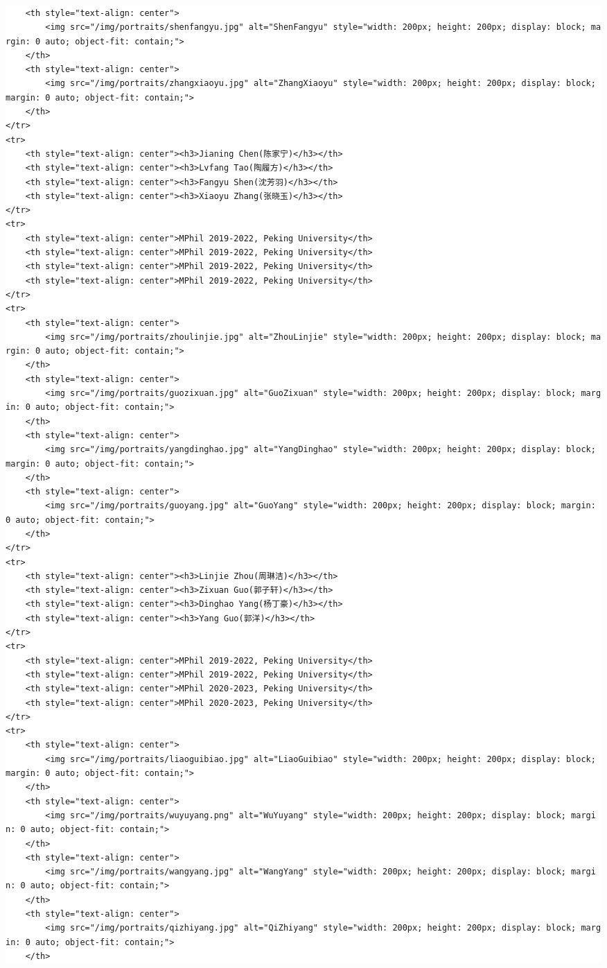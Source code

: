         <th style="text-align: center">
            <img src="/img/portraits/shenfangyu.jpg" alt="ShenFangyu" style="width: 200px; height: 200px; display: block; margin: 0 auto; object-fit: contain;">
        </th>
        <th style="text-align: center">
            <img src="/img/portraits/zhangxiaoyu.jpg" alt="ZhangXiaoyu" style="width: 200px; height: 200px; display: block; margin: 0 auto; object-fit: contain;">
        </th>
    </tr>
    <tr>
        <th style="text-align: center"><h3>Jianing Chen(陈家宁)</h3></th>
        <th style="text-align: center"><h3>Lvfang Tao(陶履方)</h3></th>
        <th style="text-align: center"><h3>Fangyu Shen(沈芳羽)</h3></th>
        <th style="text-align: center"><h3>Xiaoyu Zhang(张晓玉)</h3></th>
    </tr>
    <tr>
        <th style="text-align: center">MPhil 2019-2022, Peking University</th>
        <th style="text-align: center">MPhil 2019-2022, Peking University</th>
        <th style="text-align: center">MPhil 2019-2022, Peking University</th>
        <th style="text-align: center">MPhil 2019-2022, Peking University</th>
    </tr>
    <tr>
        <th style="text-align: center">
            <img src="/img/portraits/zhoulinjie.jpg" alt="ZhouLinjie" style="width: 200px; height: 200px; display: block; margin: 0 auto; object-fit: contain;">
        </th>
        <th style="text-align: center">
            <img src="/img/portraits/guozixuan.jpg" alt="GuoZixuan" style="width: 200px; height: 200px; display: block; margin: 0 auto; object-fit: contain;">
        </th>
        <th style="text-align: center">
            <img src="/img/portraits/yangdinghao.jpg" alt="YangDinghao" style="width: 200px; height: 200px; display: block; margin: 0 auto; object-fit: contain;">
        </th>
        <th style="text-align: center">
            <img src="/img/portraits/guoyang.jpg" alt="GuoYang" style="width: 200px; height: 200px; display: block; margin: 0 auto; object-fit: contain;">
        </th>
    </tr>
    <tr>
        <th style="text-align: center"><h3>Linjie Zhou(周琳洁)</h3></th>
        <th style="text-align: center"><h3>Zixuan Guo(郭子轩)</h3></th>
        <th style="text-align: center"><h3>Dinghao Yang(杨丁豪)</h3></th>
        <th style="text-align: center"><h3>Yang Guo(郭洋)</h3></th>
    </tr>
    <tr>
        <th style="text-align: center">MPhil 2019-2022, Peking University</th>
        <th style="text-align: center">MPhil 2019-2022, Peking University</th>
        <th style="text-align: center">MPhil 2020-2023, Peking University</th>
        <th style="text-align: center">MPhil 2020-2023, Peking University</th>
    </tr>
    <tr>
        <th style="text-align: center">
            <img src="/img/portraits/liaoguibiao.jpg" alt="LiaoGuibiao" style="width: 200px; height: 200px; display: block; margin: 0 auto; object-fit: contain;">
        </th>
        <th style="text-align: center">
            <img src="/img/portraits/wuyuyang.png" alt="WuYuyang" style="width: 200px; height: 200px; display: block; margin: 0 auto; object-fit: contain;">
        </th>
        <th style="text-align: center">
            <img src="/img/portraits/wangyang.jpg" alt="WangYang" style="width: 200px; height: 200px; display: block; margin: 0 auto; object-fit: contain;">
        </th>
        <th style="text-align: center">
            <img src="/img/portraits/qizhiyang.jpg" alt="QiZhiyang" style="width: 200px; height: 200px; display: block; margin: 0 auto; object-fit: contain;">
        </th>
